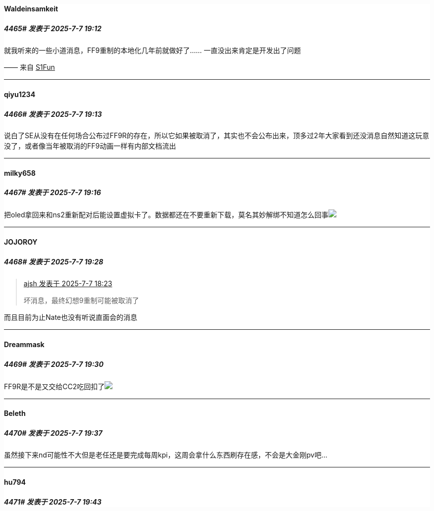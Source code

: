 ####  Waldeinsamkeit  
##### 4465#       发表于 2025-7-7 19:12

就我听来的一些小道消息，FF9重制的本地化几年前就做好了……
一直没出来肯定是开发出了问题

—— 来自 [S1Fun](https://s1fun.koalcat.com)

*****

####  qiyu1234  
##### 4466#       发表于 2025-7-7 19:13

说白了SE从没有在任何场合公布过FF9R的存在，所以它如果被取消了，其实也不会公布出来，顶多过2年大家看到还没消息自然知道这玩意没了，或者像当年被取消的FF9动画一样有内部文档流出

*****

####  milky658  
##### 4467#       发表于 2025-7-7 19:16

把oled拿回来和ns2重新配对后能设置虚拟卡了。数据都还在不要重新下载，莫名其妙解绑不知道怎么回事<img src="https://static.stage1st.com/image/smiley/face2017/003.png" referrerpolicy="no-referrer">


*****

####  JOJOROY  
##### 4468#       发表于 2025-7-7 19:28

<blockquote><a href="httphttps://stage1st.com/2b/forum.php?mod=redirect&amp;goto=findpost&amp;pid=68060392&amp;ptid=2252754" target="_blank">ajsh 发表于 2025-7-7 18:23</a>

坏消息，最终幻想9重制可能被取消了</blockquote>
而且目前为止Nate也没有听说直面会的消息

*****

####  Dreammask  
##### 4469#       发表于 2025-7-7 19:30

FF9R是不是又交给CC2吃回扣了<img src="https://static.stage1st.com/image/smiley/face2017/037.png" referrerpolicy="no-referrer">


*****

####  Beleth  
##### 4470#       发表于 2025-7-7 19:37

虽然接下来nd可能性不大但是老任还是要完成每周kpi，这周会拿什么东西刷存在感，不会是大金刚pv吧...


*****

####  hu794  
##### 4471#       发表于 2025-7-7 19:43
